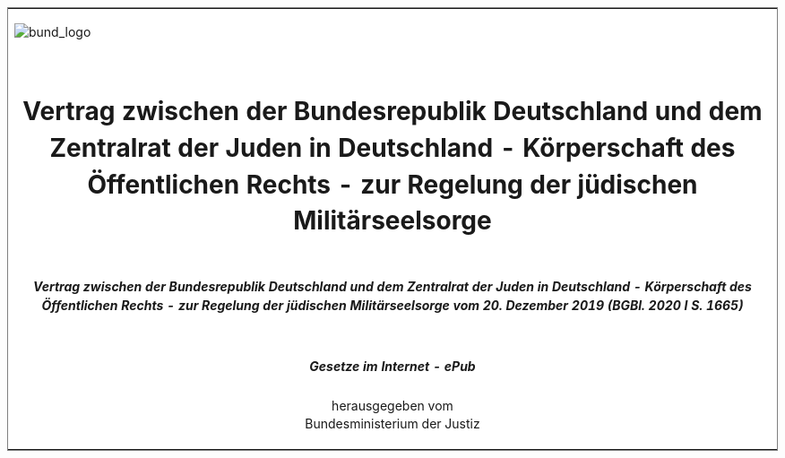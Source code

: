 <span id="DECKBLATT.html"></span>

<table border="0" frame="border" width="100%">

<tr valign="top">

<td align="left">

![bund\_logo](BfJ_2021_Web_de_de.gif)

</td>

<td align="right">

 

</td>

</tr>

<tr align="center" valign="middle">

<td colspan="2">

# Vertrag zwischen der Bundesrepublik Deutschland und dem Zentralrat der Juden in Deutschland - Körperschaft des Öffentlichen Rechts - zur Regelung der jüdischen Militärseelsorge

</td>

</tr>

<tr align="center" valign="middle">

<td colspan="2">

##### Vertrag zwischen der Bundesrepublik Deutschland und dem Zentralrat der Juden in Deutschland - Körperschaft des Öffentlichen Rechts - zur Regelung der jüdischen Militärseelsorge vom 20. Dezember 2019 (BGBl. 2020 I S. 1665)

</td>

</tr>

<tr align="center" valign="middle">

<td colspan="2">

  
  

##### Gesetze im Internet - ePub  
  
herausgegeben vom  
Bundesministerium der Justiz

</td>

</tr>

<tr align="center" valign="bottom">
